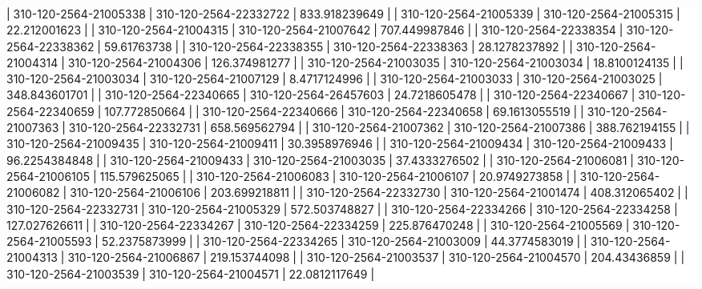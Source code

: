 | 310-120-2564-21005338 | 310-120-2564-22332722 | 833.918239649 |
| 310-120-2564-21005339 | 310-120-2564-21005315 | 22.212001623 |
| 310-120-2564-21004315 | 310-120-2564-21007642 | 707.449987846 |
| 310-120-2564-22338354 | 310-120-2564-22338362 | 59.61763738 |
| 310-120-2564-22338355 | 310-120-2564-22338363 | 28.1278237892 |
| 310-120-2564-21004314 | 310-120-2564-21004306 | 126.374981277 |
| 310-120-2564-21003035 | 310-120-2564-21003034 | 18.8100124135 |
| 310-120-2564-21003034 | 310-120-2564-21007129 | 8.4717124996 |
| 310-120-2564-21003033 | 310-120-2564-21003025 | 348.843601701 |
| 310-120-2564-22340665 | 310-120-2564-26457603 | 24.7218605478 |
| 310-120-2564-22340667 | 310-120-2564-22340659 | 107.772850664 |
| 310-120-2564-22340666 | 310-120-2564-22340658 | 69.1613055519 |
| 310-120-2564-21007363 | 310-120-2564-22332731 | 658.569562794 |
| 310-120-2564-21007362 | 310-120-2564-21007386 | 388.762194155 |
| 310-120-2564-21009435 | 310-120-2564-21009411 | 30.3958976946 |
| 310-120-2564-21009434 | 310-120-2564-21009433 | 96.2254384848 |
| 310-120-2564-21009433 | 310-120-2564-21003035 | 37.4333276502 |
| 310-120-2564-21006081 | 310-120-2564-21006105 | 115.579625065 |
| 310-120-2564-21006083 | 310-120-2564-21006107 | 20.9749273858 |
| 310-120-2564-21006082 | 310-120-2564-21006106 | 203.699218811 |
| 310-120-2564-22332730 | 310-120-2564-21001474 | 408.312065402 |
| 310-120-2564-22332731 | 310-120-2564-21005329 | 572.503748827 |
| 310-120-2564-22334266 | 310-120-2564-22334258 | 127.027626611 |
| 310-120-2564-22334267 | 310-120-2564-22334259 | 225.876470248 |
| 310-120-2564-21005569 | 310-120-2564-21005593 | 52.2375873999 |
| 310-120-2564-22334265 | 310-120-2564-21003009 | 44.3774583019 |
| 310-120-2564-21004313 | 310-120-2564-21006867 | 219.153744098 |
| 310-120-2564-21003537 | 310-120-2564-21004570 | 204.43436859 |
| 310-120-2564-21003539 | 310-120-2564-21004571 | 22.0812117649 |
